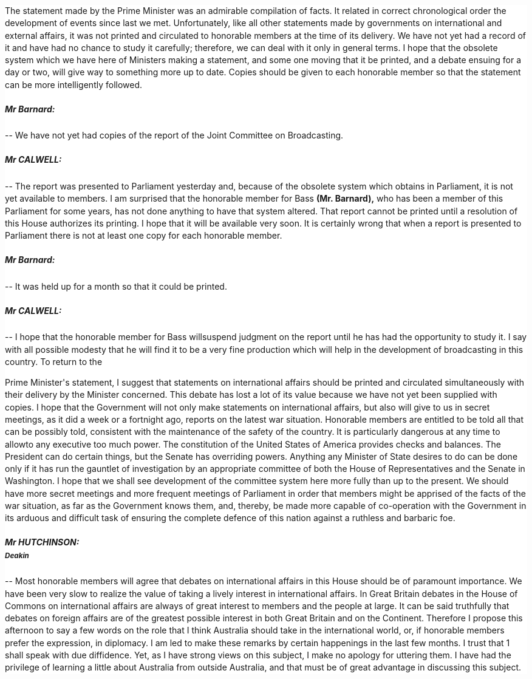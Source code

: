The statement made by the Prime Minister was an admirable compilation of facts. It related in correct chronological order the development of events since last we met. Unfortunately, like all other statements made by governments on international and external affairs, it was not printed and circulated to honorable members at the time of its delivery. We have not yet had a record of it and have had no chance to study it carefully; therefore, we can deal with it only in general terms. I hope that the obsolete system which we have here of Ministers making a statement, and some one moving that it be printed, and a debate ensuing for a day or two, will give way to something more up to date. Copies should be given to each honorable member so that the statement can be more intelligently followed. 

##### Mr Barnard:

-- We have not yet had copies of the report of the Joint Committee on Broadcasting. 

##### Mr CALWELL:

-- The report was presented to Parliament yesterday and, because of the obsolete system which obtains in Parliament, it is not yet available to members. I am surprised that the honorable member for Bass  **(Mr. Barnard),**  who has been a member of this Parliament for some years, has not done anything to have that system altered. That report cannot be printed until a resolution of this House authorizes its printing. I hope that it will be available very soon. It is certainly wrong that when a report is presented to Parliament there is not at least one copy for each honorable member. 

##### Mr Barnard:

-- It was held up for a month so that it could be printed. 

##### Mr CALWELL:

-- I hope that the honorable member for Bass willsuspend judgment on the report until he has had the opportunity to study it. I say with all possible modesty that he will find it to be a very fine production which will help in the development of broadcasting in this country. To return to the 

Prime Minister's statement, I suggest that statements on international affairs should be printed and circulated simultaneously with their delivery by the Minister concerned. This debate has lost a lot of its value because we have not yet been supplied with copies. I hope that the Government will not only make statements on international affairs, but also will give to us in secret meetings, as it did a week or a fortnight ago, reports on the latest war situation. Honorable members are entitled to be told all that can be possibly told, consistent with the maintenance of the safety of the country. It is particularly dangerous at any time to allowto any executive too much power. The constitution of the United States of America provides checks and balances. The  President  can do certain things, but the Senate has overriding powers. Anything any Minister of State desires to do can be done only if it has run the gauntlet of investigation by an appropriate committee of both the House of Representatives and the Senate in Washington. I hope that we shall see development of the committee system here more fully than up to the present. We should have more secret meetings and more frequent meetings of Parliament in order that members might be apprised of the facts of the war situation, as far as the Government knows them, and, thereby, be made more capable of co-operation with the Government in its arduous and difficult task of ensuring the complete defence of this nation against a ruthless and barbaric foe. 

##### Mr HUTCHINSON:<br><small class="text-muted">Deakin</small>

-- Most honorable members will agree that debates on international affairs in this House should be of paramount importance. We have been very slow to realize the value of taking a lively interest in international affairs. In Great Britain debates in the House of Commons on international affairs are always of great interest to members and the people at large. It can be said truthfully that debates on foreign affairs are of the greatest possible interest in both Great Britain and on the Continent. Therefore I propose this afternoon to say a few words on the role that I think Australia should take in the international world, or, if honorable members prefer the expression, in diplomacy. I am led to make these remarks by certain happenings in the last few months. I trust that 1 shall speak with due diffidence. Yet, as I have strong views on this subject, I make no apology for uttering them. I have had the privilege of learning a little about Australia from outside Australia, and that must be of great advantage in discussing this subject. 
